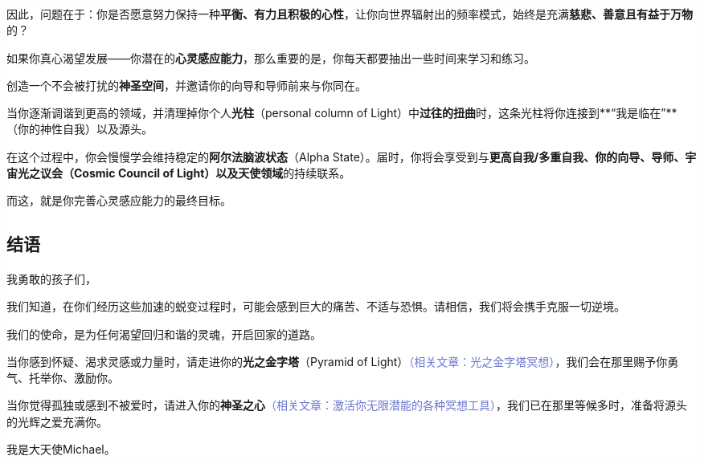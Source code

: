因此，问题在于：你是否愿意努力保持一种**平衡、有力且积极的心性**，让你向世界辐射出的频率模式，始终是充满**慈悲、善意且有益于万物**的？

如果你真心渴望发展——你潜在的**心灵感应能力**，那么重要的是，你每天都要抽出一些时间来学习和练习。

创造一个不会被打扰的**神圣空间**，并邀请你的向导和导师前来与你同在。

当你逐渐调谐到更高的领域，并清理掉你个人**光柱**（personal column of Light）中**过往的扭曲**时，这条光柱将你连接到**“我是临在”**（你的神性自我）以及源头。

在这个过程中，你会慢慢学会维持稳定的**阿尔法脑波状态**（Alpha State）。届时，你将会享受到与**更高自我/多重自我、你的向导、导师、宇宙光之议会（Cosmic Council of Light）以及天使领域**的持续联系。

而这，就是你完善心灵感应能力的最终目标。



## 结语

我勇敢的孩子们，

我们知道，在你们经历这些加速的蜕变过程时，可能会感到巨大的痛苦、不适与恐惧。请相信，我们将会携手克服一切逆境。

我们的使命，是为任何渴望回归和谐的灵魂，开启回家的道路。

当你感到怀疑、渴求灵感或力量时，请走进你的**光之金字塔**（Pyramid of Light）<span style="color: #6B77CC;">（相关文章：光之金字塔冥想）</span>，我们会在那里赐予你勇气、托举你、激励你。

当你觉得孤独或感到不被爱时，请进入你的**神圣之心**<span style="color: #6B77CC;">（相关文章：激活你无限潜能的各种冥想工具）</span>，我们已在那里等候多时，准备将源头的光辉之爱充满你。

我是大天使Michael。





